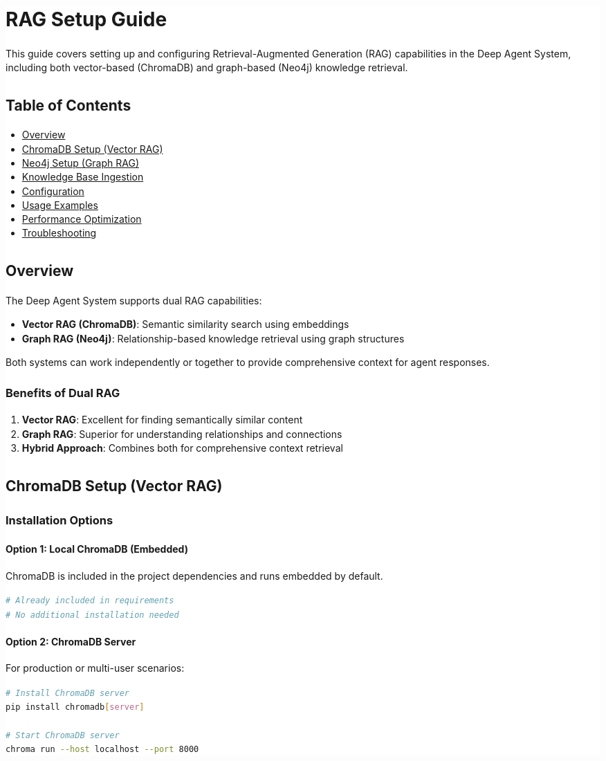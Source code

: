 # RAG Setup Guide

This guide covers setting up and configuring Retrieval-Augmented Generation (RAG) capabilities in the Deep Agent System, including both vector-based (ChromaDB) and graph-based (Neo4j) knowledge retrieval.

## Table of Contents

- [Overview](#overview)
- [ChromaDB Setup (Vector RAG)](#chromadb-setup-vector-rag)
- [Neo4j Setup (Graph RAG)](#neo4j-setup-graph-rag)
- [Knowledge Base Ingestion](#knowledge-base-ingestion)
- [Configuration](#configuration)
- [Usage Examples](#usage-examples)
- [Performance Optimization](#performance-optimization)
- [Troubleshooting](#troubleshooting)

## Overview

The Deep Agent System supports dual RAG capabilities:

- **Vector RAG (ChromaDB)**: Semantic similarity search using embeddings
- **Graph RAG (Neo4j)**: Relationship-based knowledge retrieval using graph structures

Both systems can work independently or together to provide comprehensive context for agent responses.

### Benefits of Dual RAG

1. **Vector RAG**: Excellent for finding semantically similar content
2. **Graph RAG**: Superior for understanding relationships and connections
3. **Hybrid Approach**: Combines both for comprehensive context retrieval

## ChromaDB Setup (Vector RAG)

### Installation Options

#### Option 1: Local ChromaDB (Embedded)
ChromaDB is included in the project dependencies and runs embedded by default.

```bash
# Already included in requirements
# No additional installation needed
```

#### Option 2: ChromaDB Server
For production or multi-user scenarios:

```bash
# Install ChromaDB server
pip install chromadb[server]

# Start ChromaDB server
chroma run --host localhost --port 8000
```
